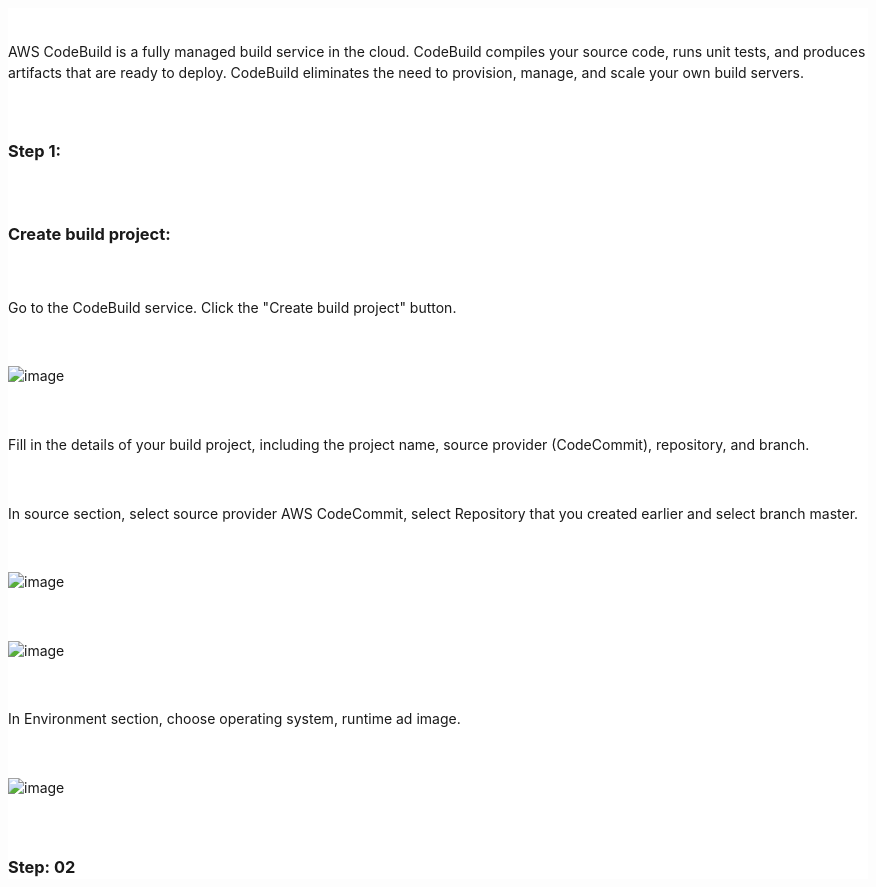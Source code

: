 <br>

AWS CodeBuild is a fully managed build service in the cloud. CodeBuild compiles your source code, runs unit tests, and produces artifacts that are ready to deploy. CodeBuild eliminates the need to provision, manage, and scale your own build servers.

<br>

### Step 1:

<br>

### Create build project:

<br>

Go to the CodeBuild service. Click the "Create build project" button.

 <br>
 
 ![image](https://github.com/virajmate7776/CICD-On-AWS/assets/117629972/fa6540c0-75c9-410b-8272-82c351172a6f)


<br>


Fill in the details of your build project, including the project name, source provider (CodeCommit), repository, and branch.

<br>
    
In source section, select source provider AWS CodeCommit, select Repository that you created earlier and select branch master.


<br>

![image](https://github.com/virajmate7776/CICD-On-AWS/assets/117629972/b2491fa5-deef-4bb1-9361-70443072e82c)


<br>

![image](https://github.com/virajmate7776/CICD-On-AWS/assets/117629972/0f6654ad-341a-45d2-a560-8e0d2a04eec5)


<br>



In Environment section, choose operating system, runtime ad image.

<br>

![image](https://github.com/virajmate7776/CICD-On-AWS/assets/117629972/d97542d3-1052-4eb5-b091-d6f1a3137c76)


<br>




### Step: 02
